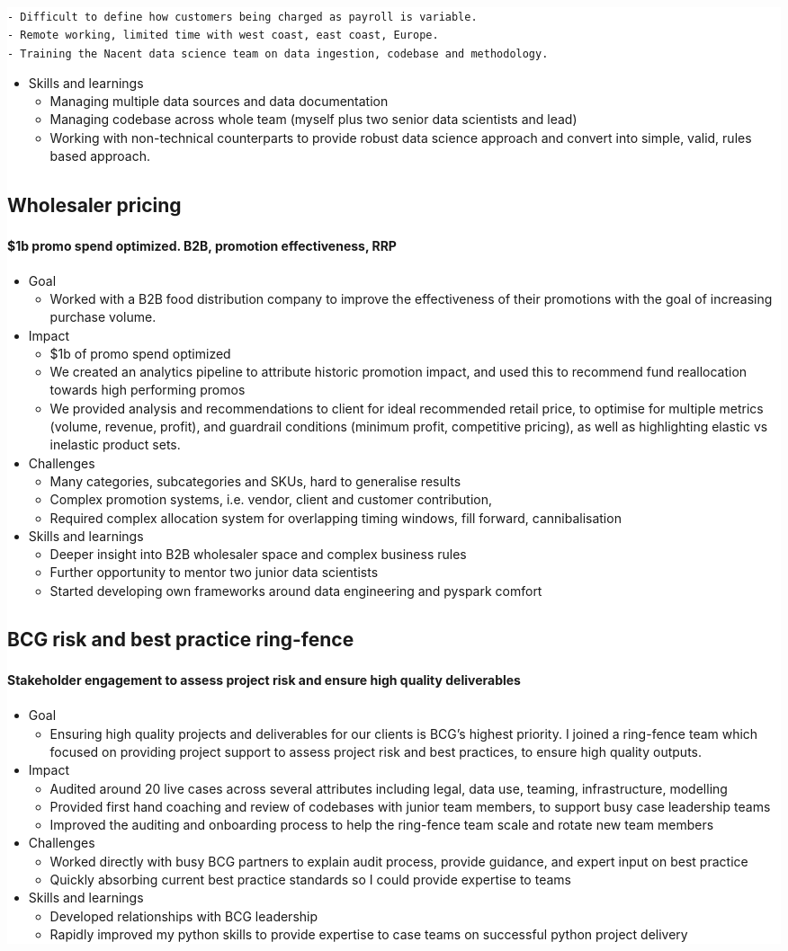     - Difficult to define how customers being charged as payroll is variable.
    - Remote working, limited time with west coast, east coast, Europe.
    - Training the Nacent data science team on data ingestion, codebase and methodology.
- Skills and learnings
    - Managing multiple data sources and data documentation
    - Managing codebase across whole team (myself plus two senior data scientists and lead)
    - Working with non-technical counterparts to provide robust data science approach and convert into simple, valid, rules based approach.

## Wholesaler pricing
#### $1b promo spend optimized. B2B, promotion effectiveness, RRP

- Goal
    - Worked with a B2B food distribution company to improve the effectiveness of their promotions with the goal of increasing purchase volume.
- Impact
    - $1b of promo spend optimized
    - We created an analytics pipeline to attribute historic promotion impact, and used this to recommend fund reallocation towards high performing promos
    - We provided analysis and recommendations to client for ideal recommended retail price, to optimise for multiple metrics (volume, revenue, profit), and guardrail conditions (minimum profit, competitive pricing), as well as highlighting elastic vs inelastic product sets.
- Challenges
    - Many categories, subcategories and SKUs, hard to generalise results
    - Complex promotion systems, i.e. vendor, client and customer contribution,
    - Required complex allocation system for overlapping timing windows, fill forward, cannibalisation
- Skills and learnings
    - Deeper insight into B2B wholesaler space and complex business rules
    - Further opportunity to mentor two junior data scientists
    - Started developing own frameworks around data engineering and pyspark comfort

## BCG risk and best practice ring-fence
#### Stakeholder engagement to assess project risk and ensure high quality deliverables

- Goal
    - Ensuring high quality projects and deliverables for our clients is BCG’s highest priority. I joined a ring-fence team which focused on providing project support to assess project risk and best practices, to ensure high quality outputs.
- Impact
    - Audited around 20 live cases across several attributes including legal, data use, teaming, infrastructure, modelling
    - Provided first hand coaching and review of codebases with junior team members, to support busy case leadership teams
    - Improved the auditing and onboarding process to help the ring-fence team scale and rotate new team members
- Challenges
    - Worked directly with busy BCG partners to explain audit process, provide guidance, and expert input on best practice
    - Quickly absorbing current best practice standards so I could provide expertise to teams
- Skills and learnings
    - Developed relationships with BCG leadership
    - Rapidly improved my python skills to provide expertise to case teams on successful python project delivery
